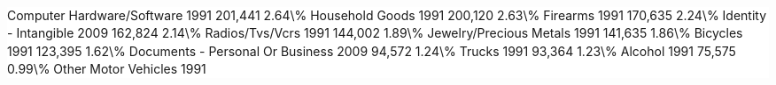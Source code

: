   </tr>
  <tr>
   <td style="text-align:left;"> Computer Hardware/Software </td>
   <td style="text-align:right;"> 1991 </td>
   <td style="text-align:right;"> 201,441 </td>
   <td style="text-align:left;"> 2.64\% </td>
  </tr>
  <tr>
   <td style="text-align:left;"> Household Goods </td>
   <td style="text-align:right;"> 1991 </td>
   <td style="text-align:right;"> 200,120 </td>
   <td style="text-align:left;"> 2.63\% </td>
  </tr>
  <tr>
   <td style="text-align:left;"> Firearms </td>
   <td style="text-align:right;"> 1991 </td>
   <td style="text-align:right;"> 170,635 </td>
   <td style="text-align:left;"> 2.24\% </td>
  </tr>
  <tr>
   <td style="text-align:left;"> Identity - Intangible </td>
   <td style="text-align:right;"> 2009 </td>
   <td style="text-align:right;"> 162,824 </td>
   <td style="text-align:left;"> 2.14\% </td>
  </tr>
  <tr>
   <td style="text-align:left;"> Radios/Tvs/Vcrs </td>
   <td style="text-align:right;"> 1991 </td>
   <td style="text-align:right;"> 144,002 </td>
   <td style="text-align:left;"> 1.89\% </td>
  </tr>
  <tr>
   <td style="text-align:left;"> Jewelry/Precious Metals </td>
   <td style="text-align:right;"> 1991 </td>
   <td style="text-align:right;"> 141,635 </td>
   <td style="text-align:left;"> 1.86\% </td>
  </tr>
  <tr>
   <td style="text-align:left;"> Bicycles </td>
   <td style="text-align:right;"> 1991 </td>
   <td style="text-align:right;"> 123,395 </td>
   <td style="text-align:left;"> 1.62\% </td>
  </tr>
  <tr>
   <td style="text-align:left;"> Documents - Personal Or Business </td>
   <td style="text-align:right;"> 2009 </td>
   <td style="text-align:right;"> 94,572 </td>
   <td style="text-align:left;"> 1.24\% </td>
  </tr>
  <tr>
   <td style="text-align:left;"> Trucks </td>
   <td style="text-align:right;"> 1991 </td>
   <td style="text-align:right;"> 93,364 </td>
   <td style="text-align:left;"> 1.23\% </td>
  </tr>
  <tr>
   <td style="text-align:left;"> Alcohol </td>
   <td style="text-align:right;"> 1991 </td>
   <td style="text-align:right;"> 75,575 </td>
   <td style="text-align:left;"> 0.99\% </td>
  </tr>
  <tr>
   <td style="text-align:left;"> Other Motor Vehicles </td>
   <td style="text-align:right;"> 1991 </td>